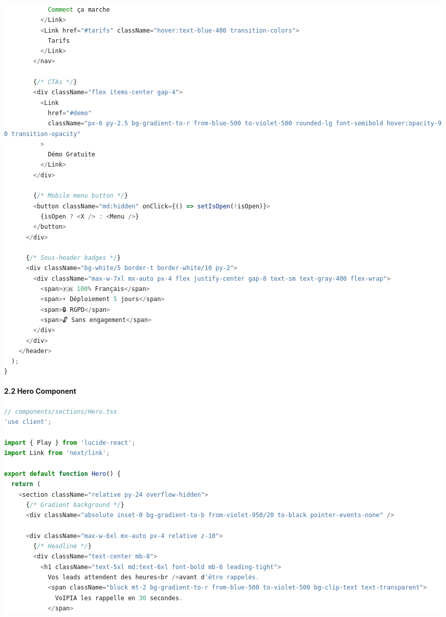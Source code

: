 ```typescript
            Comment ça marche
          </Link>
          <Link href="#tarifs" className="hover:text-blue-400 transition-colors">
            Tarifs
          </Link>
        </nav>

        {/* CTAs */}
        <div className="flex items-center gap-4">
          <Link
            href="#demo"
            className="px-6 py-2.5 bg-gradient-to-r from-blue-500 to-violet-500 rounded-lg font-semibold hover:opacity-90 transition-opacity"
          >
            Démo Gratuite
          </Link>
        </div>

        {/* Mobile menu button */}
        <button className="md:hidden" onClick={() => setIsOpen(!isOpen)}>
          {isOpen ? <X /> : <Menu />}
        </button>
      </div>

      {/* Sous-header badges */}
      <div className="bg-white/5 border-t border-white/10 py-2">
        <div className="max-w-7xl mx-auto px-4 flex justify-center gap-8 text-sm text-gray-400 flex-wrap">
          <span>🇫🇷 100% Français</span>
          <span>⚡ Déploiement 5 jours</span>
          <span>🔒 RGPD</span>
          <span>🔓 Sans engagement</span>
        </div>
      </div>
    </header>
  );
}
```

#### 2.2 Hero Component

```typescript
// components/sections/Hero.tsx
'use client';

import { Play } from 'lucide-react';
import Link from 'next/link';

export default function Hero() {
  return (
    <section className="relative py-24 overflow-hidden">
      {/* Gradient background */}
      <div className="absolute inset-0 bg-gradient-to-b from-violet-950/20 to-black pointer-events-none" />

      <div className="max-w-6xl mx-auto px-4 relative z-10">
        {/* Headline */}
        <div className="text-center mb-8">
          <h1 className="text-5xl md:text-6xl font-bold mb-6 leading-tight">
            Vos leads attendent des heures<br />avant d'être rappelés.
            <span className="block mt-2 bg-gradient-to-r from-blue-500 to-violet-500 bg-clip-text text-transparent">
              VoIPIA les rappelle en 30 secondes.
            </span>
```